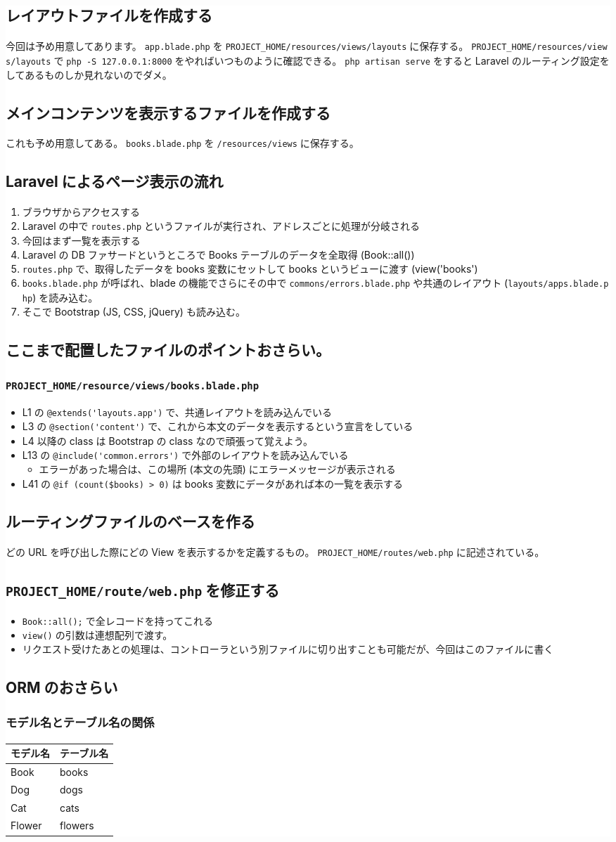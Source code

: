 ## レイアウトファイルを作成する
今回は予め用意してあります。
`app.blade.php` を `PROJECT_HOME/resources/views/layouts` に保存する。
`PROJECT_HOME/resources/views/layouts` で `php -S 127.0.0.1:8000` をやればいつものように確認できる。 `php artisan serve` をすると Laravel のルーティング設定をしてあるものしか見れないのでダメ。

## メインコンテンツを表示するファイルを作成する
これも予め用意してある。
`books.blade.php` を `/resources/views` に保存する。

## Laravel によるページ表示の流れ
1. ブラウザからアクセスする
2. Laravel の中で `routes.php` というファイルが実行され、アドレスごとに処理が分岐される
3. 今回はまず一覧を表示する
4. Laravel の DB ファサードというところで Books テーブルのデータを全取得 (Book::all())
5. `routes.php` で、取得したデータを books 変数にセットして books というビューに渡す (view('books')
6. `books.blade.php` が呼ばれ、blade の機能でさらにその中で `commons/errors.blade.php` や共通のレイアウト (`layouts/apps.blade.php`) を読み込む。
7. そこで Bootstrap (JS, CSS, jQuery) も読み込む。

## ここまで配置したファイルのポイントおさらい。
### `PROJECT_HOME/resource/views/books.blade.php`
- L1 の `@extends('layouts.app')` で、共通レイアウトを読み込んでいる
- L3 の `@section('content')` で、これから本文のデータを表示するという宣言をしている
- L4 以降の class は Bootstrap の class なので頑張って覚えよう。
- L13 の `@include('common.errors')` で外部のレイアウトを読み込んでいる
    - エラーがあった場合は、この場所 (本文の先頭) にエラーメッセージが表示される
- L41 の `@if (count($books) > 0)` は books 変数にデータがあれば本の一覧を表示する

## ルーティングファイルのベースを作る
どの URL を呼び出した際にどの View を表示するかを定義するもの。
`PROJECT_HOME/routes/web.php` に記述されている。


## `PROJECT_HOME/route/web.php` を修正する
- `Book::all();` で全レコードを持ってこれる
- `view()` の引数は連想配列で渡す。
- リクエスト受けたあとの処理は、コントローラという別ファイルに切り出すことも可能だが、今回はこのファイルに書く

## ORM のおさらい
### モデル名とテーブル名の関係
|モデル名|テーブル名|
|--|--|
|Book|books|
|Dog|dogs|
|Cat|cats|
|Flower|flowers|

